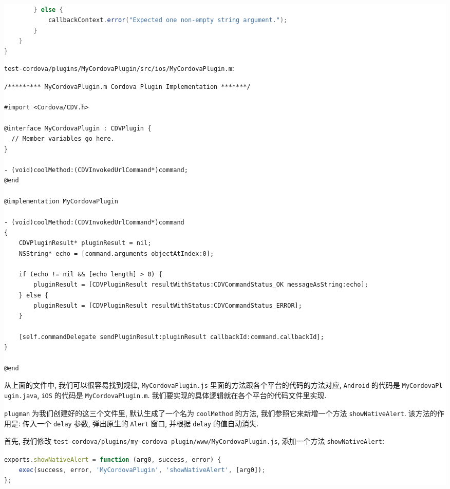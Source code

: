 ``` java 
        } else {
            callbackContext.error("Expected one non-empty string argument.");
        }
    }
}
```

`test-cordova/plugins/MyCordovaPlugin/src/ios/MyCordovaPlugin.m`:

``` Objc
/********* MyCordovaPlugin.m Cordova Plugin Implementation *******/

#import <Cordova/CDV.h>

@interface MyCordovaPlugin : CDVPlugin {
  // Member variables go here.
}

- (void)coolMethod:(CDVInvokedUrlCommand*)command;
@end

@implementation MyCordovaPlugin

- (void)coolMethod:(CDVInvokedUrlCommand*)command
{
    CDVPluginResult* pluginResult = nil;
    NSString* echo = [command.arguments objectAtIndex:0];

    if (echo != nil && [echo length] > 0) {
        pluginResult = [CDVPluginResult resultWithStatus:CDVCommandStatus_OK messageAsString:echo];
    } else {
        pluginResult = [CDVPluginResult resultWithStatus:CDVCommandStatus_ERROR];
    }

    [self.commandDelegate sendPluginResult:pluginResult callbackId:command.callbackId];
}

@end

```

从上面的文件中, 我们可以很容易找到规律, `MyCordovaPlugin.js` 里面的方法跟各个平台的代码的方法对应, `Android` 的代码是 `MyCordovaPlugin.java`, `iOS` 的代码是 `MyCordovaPlugin.m`. 我们要实现的具体逻辑就在各个平台的代码文件里实现.

`plugman` 为我们创建好的这三个文件里, 默认生成了一个名为 `coolMethod` 的方法, 我们参照它来新增一个方法 `showNativeAlert`. 该方法的作用是: 传入一个 `delay` 参数, 弹出原生的 `Alert` 窗口, 并根据 `delay` 的值自动消失.

首先, 我们修改 `test-cordova/plugins/my-cordova-plugin/www/MyCordovaPlugin.js`, 添加一个方法 `showNativeAlert`:

``` js
exports.showNativeAlert = function (arg0, success, error) {
    exec(success, error, 'MyCordovaPlugin', 'showNativeAlert', [arg0]);
};
```
